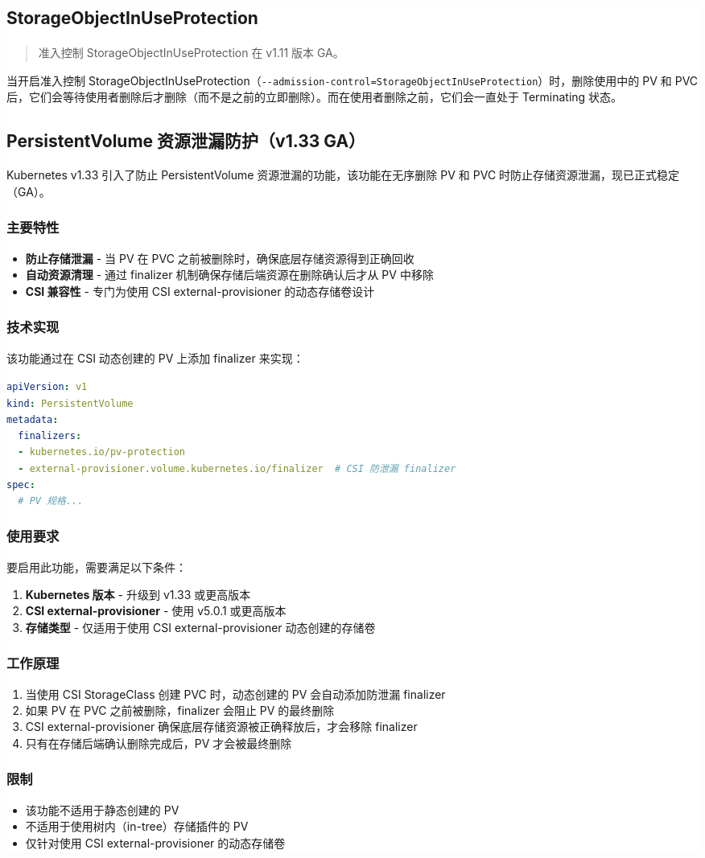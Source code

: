 ## StorageObjectInUseProtection

> 准入控制 StorageObjectInUseProtection 在 v1.11 版本 GA。

当开启准入控制 StorageObjectInUseProtection（`--admission-control=StorageObjectInUseProtection`）时，删除使用中的 PV 和 PVC 后，它们会等待使用者删除后才删除（而不是之前的立即删除）。而在使用者删除之前，它们会一直处于 Terminating 状态。

## PersistentVolume 资源泄漏防护（v1.33 GA）

Kubernetes v1.33 引入了防止 PersistentVolume 资源泄漏的功能，该功能在无序删除 PV 和 PVC 时防止存储资源泄漏，现已正式稳定（GA）。

### 主要特性

* **防止存储泄漏** - 当 PV 在 PVC 之前被删除时，确保底层存储资源得到正确回收
* **自动资源清理** - 通过 finalizer 机制确保存储后端资源在删除确认后才从 PV 中移除
* **CSI 兼容性** - 专门为使用 CSI external-provisioner 的动态存储卷设计

### 技术实现

该功能通过在 CSI 动态创建的 PV 上添加 finalizer 来实现：

```yaml
apiVersion: v1
kind: PersistentVolume
metadata:
  finalizers:
  - kubernetes.io/pv-protection
  - external-provisioner.volume.kubernetes.io/finalizer  # CSI 防泄漏 finalizer
spec:
  # PV 规格...
```

### 使用要求

要启用此功能，需要满足以下条件：

1. **Kubernetes 版本** - 升级到 v1.33 或更高版本
2. **CSI external-provisioner** - 使用 v5.0.1 或更高版本
3. **存储类型** - 仅适用于使用 CSI external-provisioner 动态创建的存储卷

### 工作原理

1. 当使用 CSI StorageClass 创建 PVC 时，动态创建的 PV 会自动添加防泄漏 finalizer
2. 如果 PV 在 PVC 之前被删除，finalizer 会阻止 PV 的最终删除
3. CSI external-provisioner 确保底层存储资源被正确释放后，才会移除 finalizer
4. 只有在存储后端确认删除完成后，PV 才会被最终删除

### 限制

* 该功能不适用于静态创建的 PV
* 不适用于使用树内（in-tree）存储插件的 PV
* 仅针对使用 CSI external-provisioner 的动态存储卷
